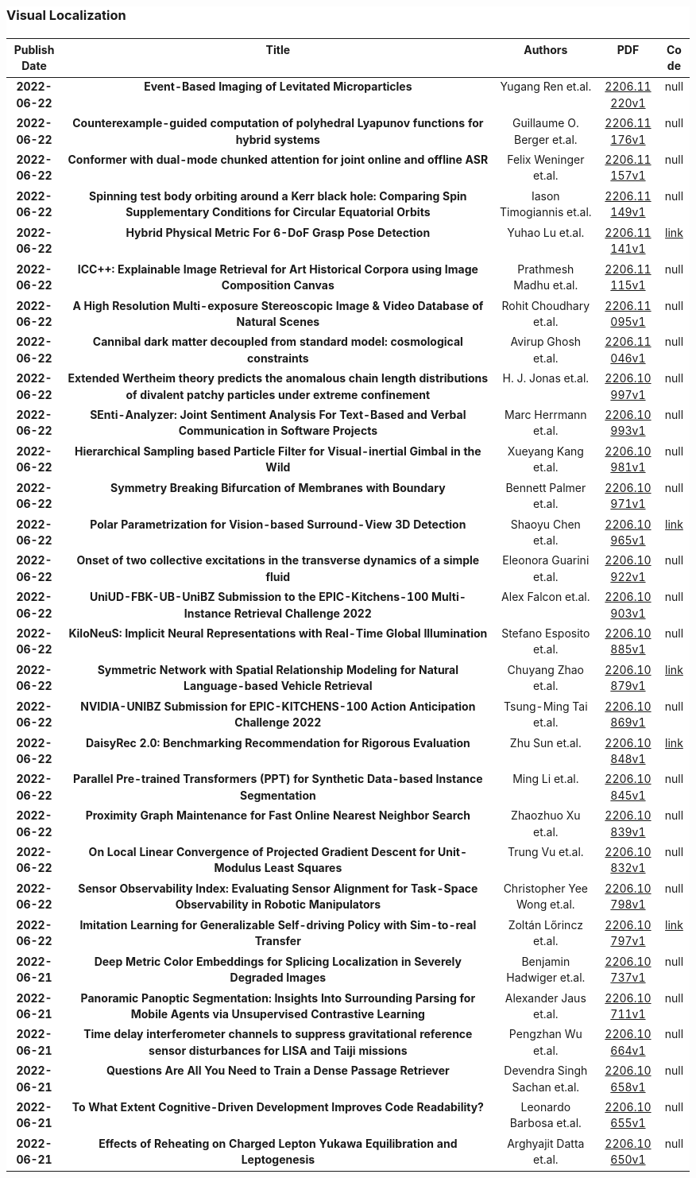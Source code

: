 ### Visual Localization
|Publish Date|Title|Authors|PDF|Code|
| :---: | :---: | :---: | :---: | :---: |
|**2022-06-22**|**Event-Based Imaging of Levitated Microparticles**|Yugang Ren et.al.|[2206.11220v1](http://arxiv.org/abs/2206.11220v1)|null|
|**2022-06-22**|**Counterexample-guided computation of polyhedral Lyapunov functions for hybrid systems**|Guillaume O. Berger et.al.|[2206.11176v1](http://arxiv.org/abs/2206.11176v1)|null|
|**2022-06-22**|**Conformer with dual-mode chunked attention for joint online and offline ASR**|Felix Weninger et.al.|[2206.11157v1](http://arxiv.org/abs/2206.11157v1)|null|
|**2022-06-22**|**Spinning test body orbiting around a Kerr black hole: Comparing Spin Supplementary Conditions for Circular Equatorial Orbits**|Iason Timogiannis et.al.|[2206.11149v1](http://arxiv.org/abs/2206.11149v1)|null|
|**2022-06-22**|**Hybrid Physical Metric For 6-DoF Grasp Pose Detection**|Yuhao Lu et.al.|[2206.11141v1](http://arxiv.org/abs/2206.11141v1)|[link](https://github.com/luyh20/fgc-graspnet)|
|**2022-06-22**|**ICC++: Explainable Image Retrieval for Art Historical Corpora using Image Composition Canvas**|Prathmesh Madhu et.al.|[2206.11115v1](http://arxiv.org/abs/2206.11115v1)|null|
|**2022-06-22**|**A High Resolution Multi-exposure Stereoscopic Image & Video Database of Natural Scenes**|Rohit Choudhary et.al.|[2206.11095v1](http://arxiv.org/abs/2206.11095v1)|null|
|**2022-06-22**|**Cannibal dark matter decoupled from standard model: cosmological constraints**|Avirup Ghosh et.al.|[2206.11046v1](http://arxiv.org/abs/2206.11046v1)|null|
|**2022-06-22**|**Extended Wertheim theory predicts the anomalous chain length distributions of divalent patchy particles under extreme confinement**|H. J. Jonas et.al.|[2206.10997v1](http://arxiv.org/abs/2206.10997v1)|null|
|**2022-06-22**|**SEnti-Analyzer: Joint Sentiment Analysis For Text-Based and Verbal Communication in Software Projects**|Marc Herrmann et.al.|[2206.10993v1](http://arxiv.org/abs/2206.10993v1)|null|
|**2022-06-22**|**Hierarchical Sampling based Particle Filter for Visual-inertial Gimbal in the Wild**|Xueyang Kang et.al.|[2206.10981v1](http://arxiv.org/abs/2206.10981v1)|null|
|**2022-06-22**|**Symmetry Breaking Bifurcation of Membranes with Boundary**|Bennett Palmer et.al.|[2206.10971v1](http://arxiv.org/abs/2206.10971v1)|null|
|**2022-06-22**|**Polar Parametrization for Vision-based Surround-View 3D Detection**|Shaoyu Chen et.al.|[2206.10965v1](http://arxiv.org/abs/2206.10965v1)|[link](https://github.com/hustvl/polardetr)|
|**2022-06-22**|**Onset of two collective excitations in the transverse dynamics of a simple fluid**|Eleonora Guarini et.al.|[2206.10922v1](http://arxiv.org/abs/2206.10922v1)|null|
|**2022-06-22**|**UniUD-FBK-UB-UniBZ Submission to the EPIC-Kitchens-100 Multi-Instance Retrieval Challenge 2022**|Alex Falcon et.al.|[2206.10903v1](http://arxiv.org/abs/2206.10903v1)|null|
|**2022-06-22**|**KiloNeuS: Implicit Neural Representations with Real-Time Global Illumination**|Stefano Esposito et.al.|[2206.10885v1](http://arxiv.org/abs/2206.10885v1)|null|
|**2022-06-22**|**Symmetric Network with Spatial Relationship Modeling for Natural Language-based Vehicle Retrieval**|Chuyang Zhao et.al.|[2206.10879v1](http://arxiv.org/abs/2206.10879v1)|[link](https://github.com/hbchen121/aicity2022_track2_ssm)|
|**2022-06-22**|**NVIDIA-UNIBZ Submission for EPIC-KITCHENS-100 Action Anticipation Challenge 2022**|Tsung-Ming Tai et.al.|[2206.10869v1](http://arxiv.org/abs/2206.10869v1)|null|
|**2022-06-22**|**DaisyRec 2.0: Benchmarking Recommendation for Rigorous Evaluation**|Zhu Sun et.al.|[2206.10848v1](http://arxiv.org/abs/2206.10848v1)|[link](https://github.com/recsys-benchmark/daisyrec-v2.0)|
|**2022-06-22**|**Parallel Pre-trained Transformers (PPT) for Synthetic Data-based Instance Segmentation**|Ming Li et.al.|[2206.10845v1](http://arxiv.org/abs/2206.10845v1)|null|
|**2022-06-22**|**Proximity Graph Maintenance for Fast Online Nearest Neighbor Search**|Zhaozhuo Xu et.al.|[2206.10839v1](http://arxiv.org/abs/2206.10839v1)|null|
|**2022-06-22**|**On Local Linear Convergence of Projected Gradient Descent for Unit-Modulus Least Squares**|Trung Vu et.al.|[2206.10832v1](http://arxiv.org/abs/2206.10832v1)|null|
|**2022-06-22**|**Sensor Observability Index: Evaluating Sensor Alignment for Task-Space Observability in Robotic Manipulators**|Christopher Yee Wong et.al.|[2206.10798v1](http://arxiv.org/abs/2206.10798v1)|null|
|**2022-06-22**|**Imitation Learning for Generalizable Self-driving Policy with Sim-to-real Transfer**|Zoltán Lőrincz et.al.|[2206.10797v1](http://arxiv.org/abs/2206.10797v1)|[link](https://github.com/lzoltan35/duckietown_imitation_learning)|
|**2022-06-21**|**Deep Metric Color Embeddings for Splicing Localization in Severely Degraded Images**|Benjamin Hadwiger et.al.|[2206.10737v1](http://arxiv.org/abs/2206.10737v1)|null|
|**2022-06-21**|**Panoramic Panoptic Segmentation: Insights Into Surrounding Parsing for Mobile Agents via Unsupervised Contrastive Learning**|Alexander Jaus et.al.|[2206.10711v1](http://arxiv.org/abs/2206.10711v1)|null|
|**2022-06-21**|**Time delay interferometer channels to suppress gravitational reference sensor disturbances for LISA and Taiji missions**|Pengzhan Wu et.al.|[2206.10664v1](http://arxiv.org/abs/2206.10664v1)|null|
|**2022-06-21**|**Questions Are All You Need to Train a Dense Passage Retriever**|Devendra Singh Sachan et.al.|[2206.10658v1](http://arxiv.org/abs/2206.10658v1)|null|
|**2022-06-21**|**To What Extent Cognitive-Driven Development Improves Code Readability?**|Leonardo Barbosa et.al.|[2206.10655v1](http://arxiv.org/abs/2206.10655v1)|null|
|**2022-06-21**|**Effects of Reheating on Charged Lepton Yukawa Equilibration and Leptogenesis**|Arghyajit Datta et.al.|[2206.10650v1](http://arxiv.org/abs/2206.10650v1)|null|
